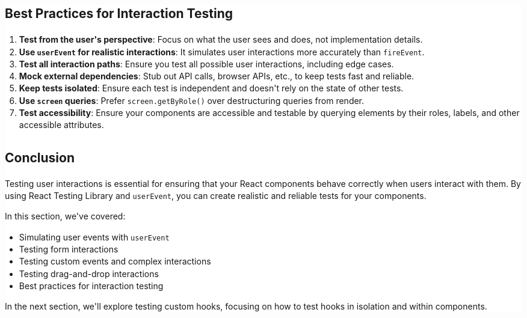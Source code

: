 ## Best Practices for Interaction Testing

1. **Test from the user's perspective**: Focus on what the user sees and does, not implementation details.
2. **Use `userEvent` for realistic interactions**: It simulates user interactions more accurately than `fireEvent`.
3. **Test all interaction paths**: Ensure you test all possible user interactions, including edge cases.
4. **Mock external dependencies**: Stub out API calls, browser APIs, etc., to keep tests fast and reliable.
5. **Keep tests isolated**: Ensure each test is independent and doesn't rely on the state of other tests.
6. **Use `screen` queries**: Prefer `screen.getByRole()` over destructuring queries from render.
7. **Test accessibility**: Ensure your components are accessible and testable by querying elements by their roles, labels, and other accessible attributes.

## Conclusion

Testing user interactions is essential for ensuring that your React components behave correctly when users interact with them. By using React Testing Library and `userEvent`, you can create realistic and reliable tests for your components.

In this section, we've covered:
- Simulating user events with `userEvent`
- Testing form interactions
- Testing custom events and complex interactions
- Testing drag-and-drop interactions
- Best practices for interaction testing

In the next section, we'll explore testing custom hooks, focusing on how to test hooks in isolation and within components.